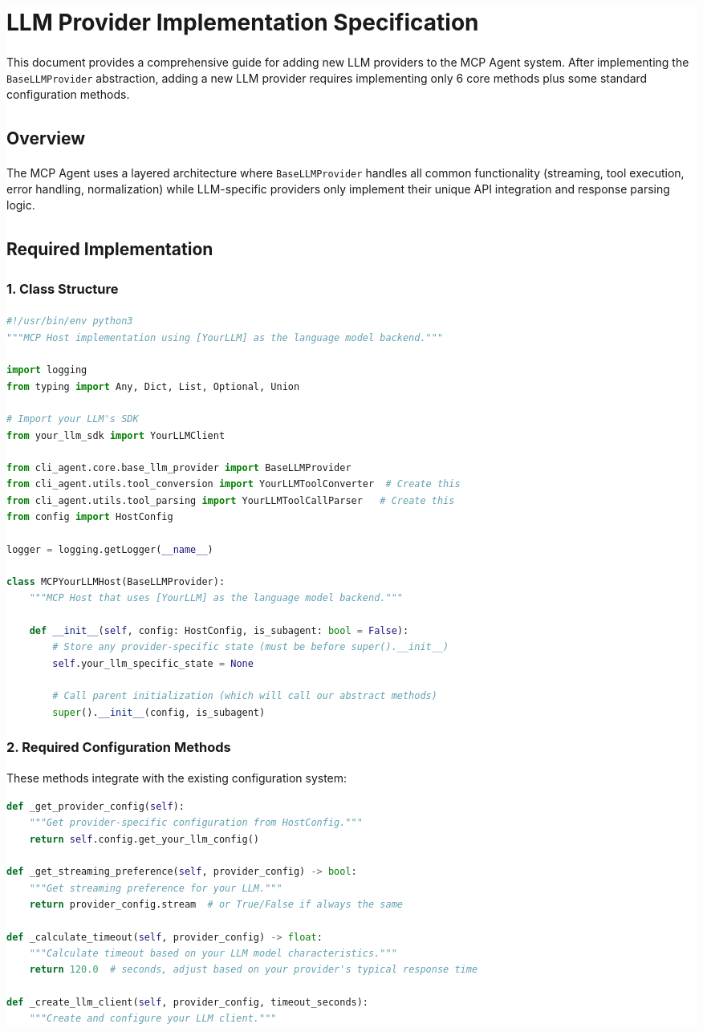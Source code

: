 # LLM Provider Implementation Specification

This document provides a comprehensive guide for adding new LLM providers to the MCP Agent system. After implementing the `BaseLLMProvider` abstraction, adding a new LLM provider requires implementing only 6 core methods plus some standard configuration methods.

## Overview

The MCP Agent uses a layered architecture where `BaseLLMProvider` handles all common functionality (streaming, tool execution, error handling, normalization) while LLM-specific providers only implement their unique API integration and response parsing logic.

## Required Implementation

### 1. Class Structure

```python
#!/usr/bin/env python3
"""MCP Host implementation using [YourLLM] as the language model backend."""

import logging
from typing import Any, Dict, List, Optional, Union

# Import your LLM's SDK
from your_llm_sdk import YourLLMClient

from cli_agent.core.base_llm_provider import BaseLLMProvider
from cli_agent.utils.tool_conversion import YourLLMToolConverter  # Create this
from cli_agent.utils.tool_parsing import YourLLMToolCallParser   # Create this
from config import HostConfig

logger = logging.getLogger(__name__)

class MCPYourLLMHost(BaseLLMProvider):
    """MCP Host that uses [YourLLM] as the language model backend."""
    
    def __init__(self, config: HostConfig, is_subagent: bool = False):
        # Store any provider-specific state (must be before super().__init__)
        self.your_llm_specific_state = None
        
        # Call parent initialization (which will call our abstract methods)
        super().__init__(config, is_subagent)
```

### 2. Required Configuration Methods

These methods integrate with the existing configuration system:

```python
def _get_provider_config(self):
    """Get provider-specific configuration from HostConfig."""
    return self.config.get_your_llm_config()

def _get_streaming_preference(self, provider_config) -> bool:
    """Get streaming preference for your LLM."""
    return provider_config.stream  # or True/False if always the same

def _calculate_timeout(self, provider_config) -> float:
    """Calculate timeout based on your LLM model characteristics."""
    return 120.0  # seconds, adjust based on your provider's typical response time

def _create_llm_client(self, provider_config, timeout_seconds):
    """Create and configure your LLM client."""
```